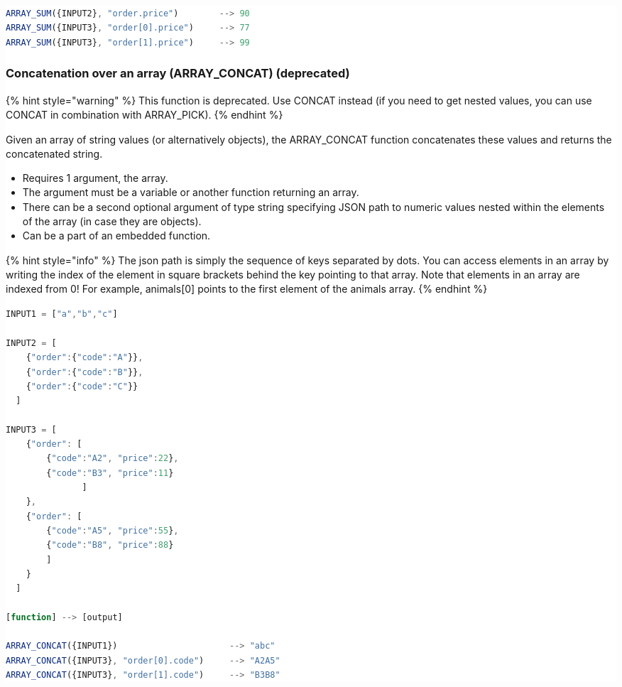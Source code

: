 ```javascript
ARRAY_SUM({INPUT2}, "order.price")        --> 90
ARRAY_SUM({INPUT3}, "order[0].price")     --> 77
ARRAY_SUM({INPUT3}, "order[1].price")     --> 99
```

### Concatenation over an array (ARRAY\_CONCAT) (deprecated)

{% hint style="warning" %}
This function is deprecated. Use CONCAT instead (if you need to get nested values, you can use CONCAT in combination with ARRAY\_PICK).
{% endhint %}

Given an array of string values (or alternatively objects), the ARRAY\_CONCAT function concatenates these values and returns the concatenated string.

* Requires 1 argument, the array.
* The argument must be a variable or another function returning an array.
* There can be a second optional argument of type string specifying JSON path to numeric values nested within the elements of the array (in case they are objects).
* Can be a part of an embedded function.

{% hint style="info" %}
The json path is simply the sequence of keys separated by dots. You can access elements in an array by writing the index of the element in square brackets behind the key pointing to that array. Note that elements in an array are indexed from 0! For example, animals\[0] points to the first element of the animals array.
{% endhint %}

```javascript
INPUT1 = ["a","b","c"]

INPUT2 = [
    {"order":{"code":"A"}},
    {"order":{"code":"B"}},
    {"order":{"code":"C"}}
  ]
 
INPUT3 = [
    {"order": [
        {"code":"A2", "price":22},
        {"code":"B3", "price":11}
               ]
    },
    {"order": [
        {"code":"A5", "price":55},
        {"code":"B8", "price":88}
        ]
    }
  ]
 
[function] --> [output]

ARRAY_CONCAT({INPUT1})                      --> "abc"
ARRAY_CONCAT({INPUT3}, "order[0].code")     --> "A2A5"
ARRAY_CONCAT({INPUT3}, "order[1].code")     --> "B3B8"
```
